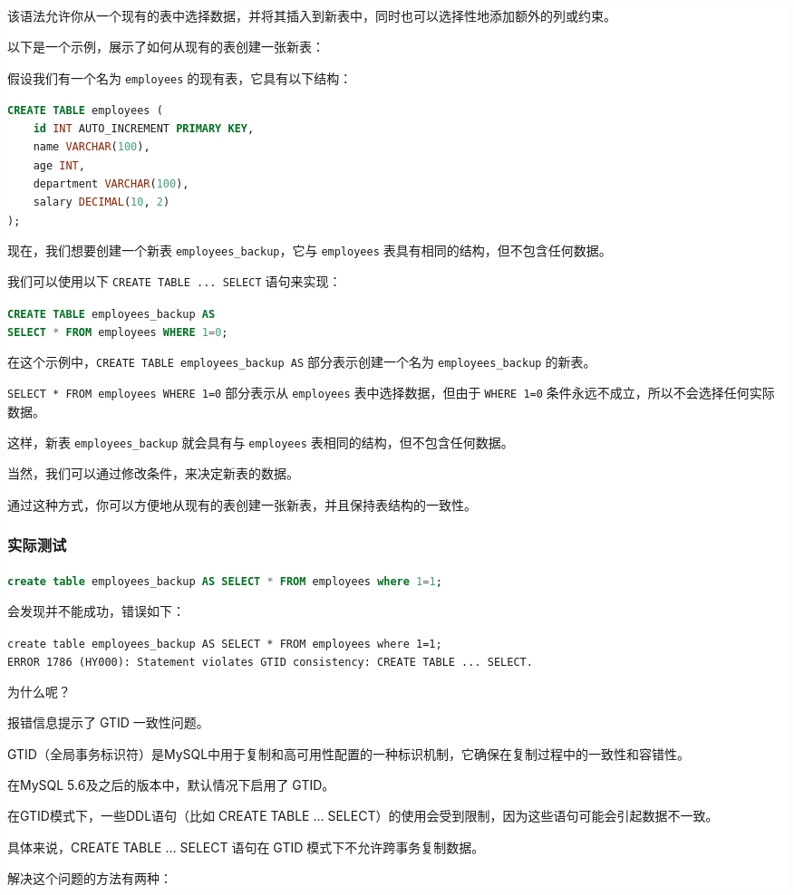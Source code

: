 该语法允许你从一个现有的表中选择数据，并将其插入到新表中，同时也可以选择性地添加额外的列或约束。

以下是一个示例，展示了如何从现有的表创建一张新表：

假设我们有一个名为 `employees` 的现有表，它具有以下结构：

```sql
CREATE TABLE employees (
    id INT AUTO_INCREMENT PRIMARY KEY,
    name VARCHAR(100),
    age INT,
    department VARCHAR(100),
    salary DECIMAL(10, 2)
);
```

现在，我们想要创建一个新表 `employees_backup`，它与 `employees` 表具有相同的结构，但不包含任何数据。

我们可以使用以下 `CREATE TABLE ... SELECT` 语句来实现：

```sql
CREATE TABLE employees_backup AS
SELECT * FROM employees WHERE 1=0;
```

在这个示例中，`CREATE TABLE employees_backup AS` 部分表示创建一个名为 `employees_backup` 的新表。

`SELECT * FROM employees WHERE 1=0` 部分表示从 `employees` 表中选择数据，但由于 `WHERE 1=0` 条件永远不成立，所以不会选择任何实际数据。

这样，新表 `employees_backup` 就会具有与 `employees` 表相同的结构，但不包含任何数据。

当然，我们可以通过修改条件，来决定新表的数据。

通过这种方式，你可以方便地从现有的表创建一张新表，并且保持表结构的一致性。

### 实际测试

```sql
create table employees_backup AS SELECT * FROM employees where 1=1;
```

会发现并不能成功，错误如下：

```
create table employees_backup AS SELECT * FROM employees where 1=1;
ERROR 1786 (HY000): Statement violates GTID consistency: CREATE TABLE ... SELECT.
```

为什么呢？

报错信息提示了 GTID 一致性问题。

GTID（全局事务标识符）是MySQL中用于复制和高可用性配置的一种标识机制，它确保在复制过程中的一致性和容错性。

在MySQL 5.6及之后的版本中，默认情况下启用了 GTID。

在GTID模式下，一些DDL语句（比如 CREATE TABLE ... SELECT）的使用会受到限制，因为这些语句可能会引起数据不一致。

具体来说，CREATE TABLE ... SELECT 语句在 GTID 模式下不允许跨事务复制数据。

解决这个问题的方法有两种：
